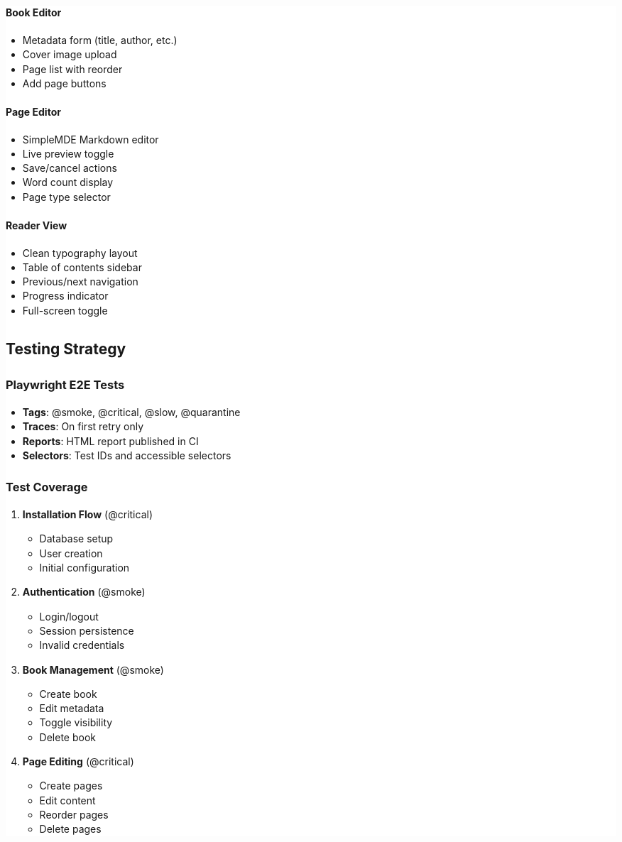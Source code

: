 #### Book Editor
- Metadata form (title, author, etc.)
- Cover image upload
- Page list with reorder
- Add page buttons

#### Page Editor
- SimpleMDE Markdown editor
- Live preview toggle
- Save/cancel actions
- Word count display
- Page type selector

#### Reader View
- Clean typography layout
- Table of contents sidebar
- Previous/next navigation
- Progress indicator
- Full-screen toggle

## Testing Strategy

### Playwright E2E Tests
- **Tags**: @smoke, @critical, @slow, @quarantine
- **Traces**: On first retry only
- **Reports**: HTML report published in CI
- **Selectors**: Test IDs and accessible selectors

### Test Coverage
1. **Installation Flow** (@critical)
   - Database setup
   - User creation
   - Initial configuration

2. **Authentication** (@smoke)
   - Login/logout
   - Session persistence
   - Invalid credentials

3. **Book Management** (@smoke)
   - Create book
   - Edit metadata
   - Toggle visibility
   - Delete book

4. **Page Editing** (@critical)
   - Create pages
   - Edit content
   - Reorder pages
   - Delete pages
